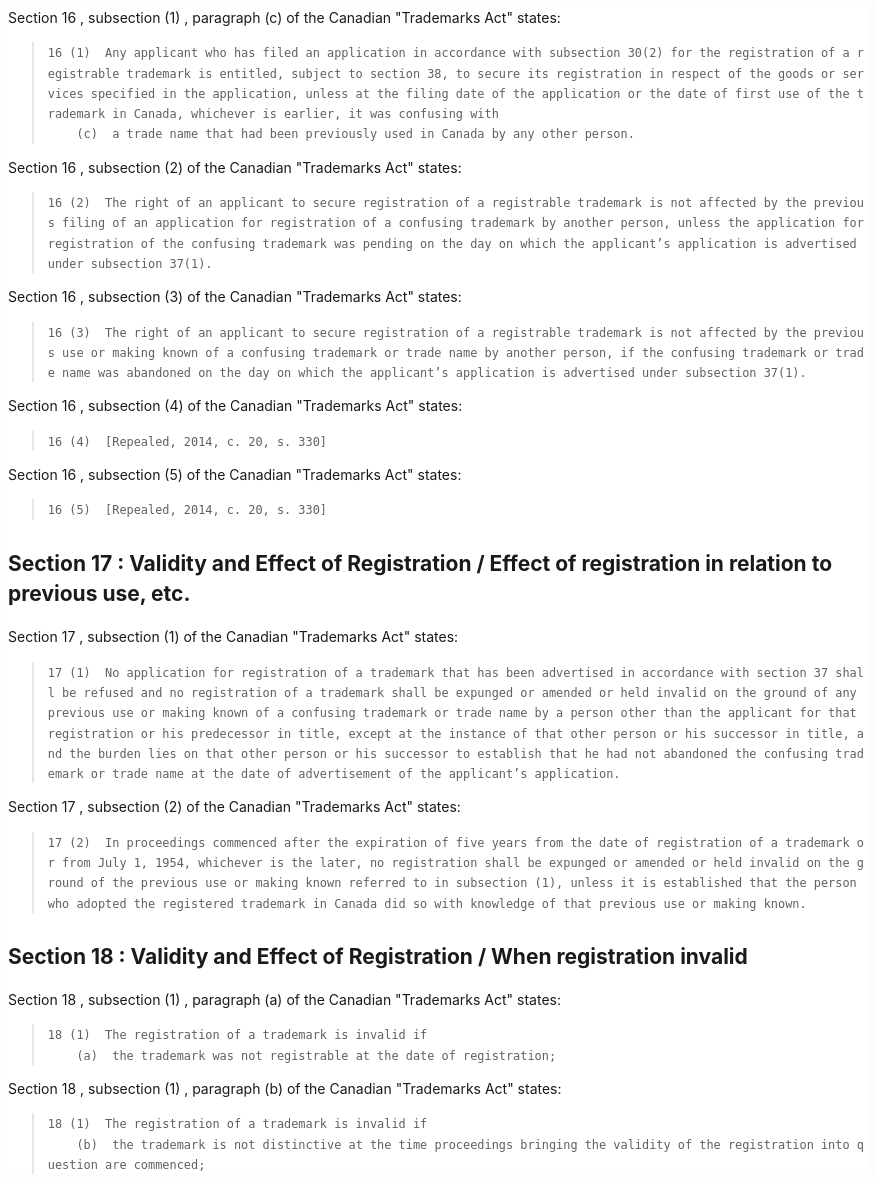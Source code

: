 Section 16 , subsection (1) , paragraph (c)  of the Canadian "Trademarks Act" states:
>     16 (1)  Any applicant who has filed an application in accordance with subsection 30(2) for the registration of a registrable trademark is entitled, subject to section 38, to secure its registration in respect of the goods or services specified in the application, unless at the filing date of the application or the date of first use of the trademark in Canada, whichever is earlier, it was confusing with
>         (c)  a trade name that had been previously used in Canada by any other person.

Section 16 , subsection (2)  of the Canadian "Trademarks Act" states:
>     16 (2)  The right of an applicant to secure registration of a registrable trademark is not affected by the previous filing of an application for registration of a confusing trademark by another person, unless the application for registration of the confusing trademark was pending on the day on which the applicant’s application is advertised under subsection 37(1).

Section 16 , subsection (3)  of the Canadian "Trademarks Act" states:
>     16 (3)  The right of an applicant to secure registration of a registrable trademark is not affected by the previous use or making known of a confusing trademark or trade name by another person, if the confusing trademark or trade name was abandoned on the day on which the applicant’s application is advertised under subsection 37(1).

Section 16 , subsection (4)  of the Canadian "Trademarks Act" states:
>     16 (4)  [Repealed, 2014, c. 20, s. 330]

Section 16 , subsection (5)  of the Canadian "Trademarks Act" states:
>     16 (5)  [Repealed, 2014, c. 20, s. 330]


Section 17  : Validity and Effect of Registration / Effect of registration in relation to previous use, etc.
------------------------------------------------------------------------------------------------------------

Section 17 , subsection (1)  of the Canadian "Trademarks Act" states:
>     17 (1)  No application for registration of a trademark that has been advertised in accordance with section 37 shall be refused and no registration of a trademark shall be expunged or amended or held invalid on the ground of any previous use or making known of a confusing trademark or trade name by a person other than the applicant for that registration or his predecessor in title, except at the instance of that other person or his successor in title, and the burden lies on that other person or his successor to establish that he had not abandoned the confusing trademark or trade name at the date of advertisement of the applicant’s application.

Section 17 , subsection (2)  of the Canadian "Trademarks Act" states:
>     17 (2)  In proceedings commenced after the expiration of five years from the date of registration of a trademark or from July 1, 1954, whichever is the later, no registration shall be expunged or amended or held invalid on the ground of the previous use or making known referred to in subsection (1), unless it is established that the person who adopted the registered trademark in Canada did so with knowledge of that previous use or making known.


Section 18  : Validity and Effect of Registration / When registration invalid
-----------------------------------------------------------------------------

Section 18 , subsection (1) , paragraph (a)  of the Canadian "Trademarks Act" states:
>     18 (1)  The registration of a trademark is invalid if
>         (a)  the trademark was not registrable at the date of registration;

Section 18 , subsection (1) , paragraph (b)  of the Canadian "Trademarks Act" states:
>     18 (1)  The registration of a trademark is invalid if
>         (b)  the trademark is not distinctive at the time proceedings bringing the validity of the registration into question are commenced;
